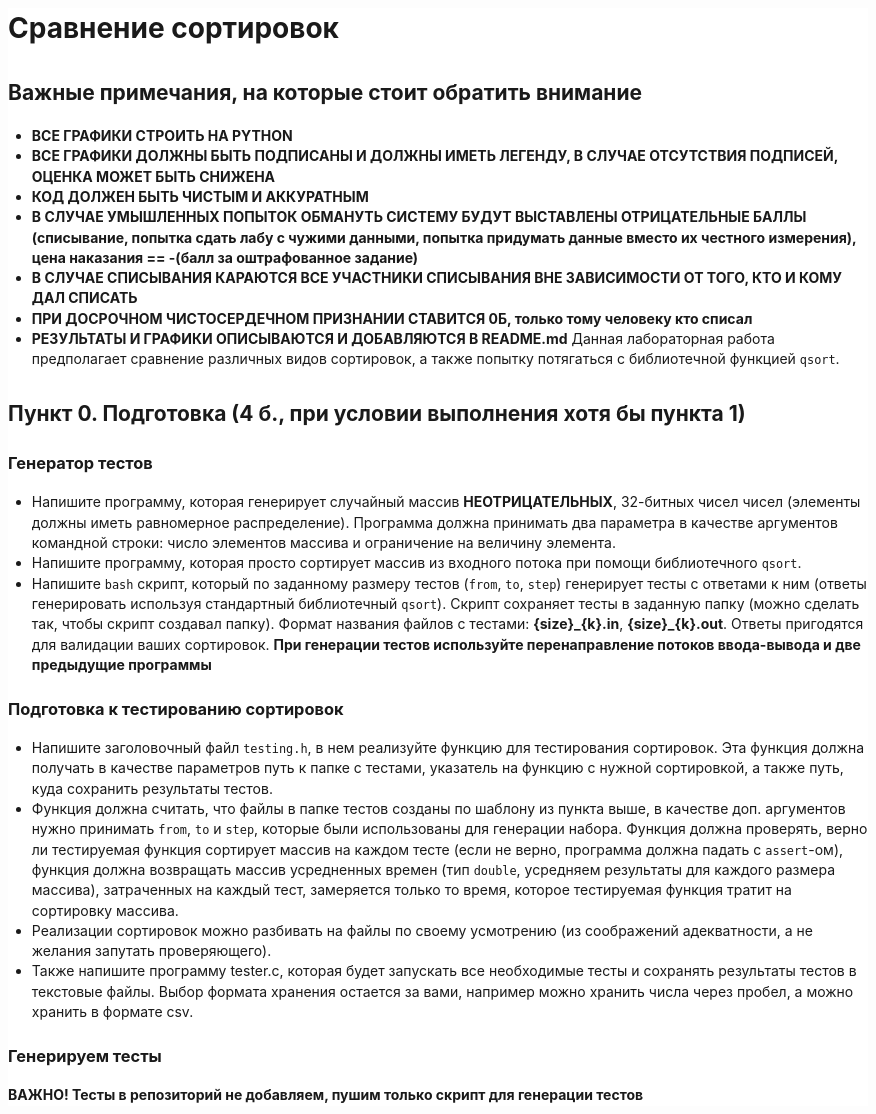 # Cравнение сортировок

## Важные примечания, на которые стоит обратить внимание 
* **ВСЕ ГРАФИКИ СТРОИТЬ НА PYTHON**
* **ВСЕ ГРАФИКИ ДОЛЖНЫ БЫТЬ ПОДПИСАНЫ И ДОЛЖНЫ ИМЕТЬ ЛЕГЕНДУ, В СЛУЧАЕ ОТСУТСТВИЯ ПОДПИСЕЙ, ОЦЕНКА МОЖЕТ БЫТЬ СНИЖЕНА**
* **КОД ДОЛЖЕН БЫТЬ ЧИСТЫМ И АККУРАТНЫМ**
* **В СЛУЧАЕ УМЫШЛЕННЫХ ПОПЫТОК ОБМАНУТЬ СИСТЕМУ БУДУТ ВЫСТАВЛЕНЫ ОТРИЦАТЕЛЬНЫЕ БАЛЛЫ (списывание, попытка сдать лабу с чужими данными, попытка придумать данные вместо их честного измерения), цена наказания == -(балл за оштрафованное задание)**
* **В СЛУЧАЕ СПИСЫВАНИЯ КАРАЮТСЯ ВСЕ УЧАСТНИКИ СПИСЫВАНИЯ ВНЕ ЗАВИСИМОСТИ ОТ ТОГО, КТО И КОМУ ДАЛ СПИСАТЬ**
* **ПРИ ДОСРОЧНОМ ЧИСТОСЕРДЕЧНОМ ПРИЗНАНИИ СТАВИТСЯ 0Б, только тому человеку кто списал**
* **РЕЗУЛЬТАТЫ И ГРАФИКИ ОПИСЫВАЮТСЯ И ДОБАВЛЯЮТСЯ В README.md**
Данная лабораторная работа предполагает сравнение различных видов сортировок, а также попытку потягаться с библиотечной функцией `qsort`.

## Пункт $0$. Подготовка ($4$ б., при условии выполнения хотя бы пункта $1$)
### Генератор тестов
* Напишите программу, которая генерирует случайный массив **НЕОТРИЦАТЕЛЬНЫХ**, $32$-битных чисел чисел (элементы должны иметь равномерное распределение). Программа должна принимать два параметра в качестве аргументов командной строки: число элементов массива и ограничение на величину элемента.
* Напишите программу, которая просто сортирует массив из входного потока при помощи библиотечного `qsort`.
* Напишите `bash` скрипт, который по заданному размеру тестов (`from`, `to`, `step`) генерирует тесты c ответами к ним (ответы генерировать используя стандартный библиотечный `qsort`). Скрипт сохраняет тесты в заданную папку (можно сделать так, чтобы скрипт создавал папку). Формат названия файлов с тестами: **{size}_{k}.in**, **{size}_{k}.out**. Ответы пригодятся для валидации ваших сортировок. **При генерации тестов используйте перенаправление потоков ввода-вывода и две предыдущие программы**

### Подготовка к тестированию сортировок
* Напишите заголовочный файл `testing.h`, в нем реализуйте функцию для тестирования сортировок. Эта функция должна получать в качестве параметров путь к папке с тестами, указатель на функцию с нужной сортировкой, а также путь, куда сохранить результаты тестов.
* Функция должна считать, что файлы в папке тестов созданы по шаблону из пункта выше, в качестве доп. аргументов нужно принимать `from`, `to` и `step`, которые были использованы для генерации набора. Функция должна проверять, верно ли тестируемая функция сортирует массив на каждом тесте (если не верно, программа должна падать с `assert`-ом), функция должна возвращать массив усредненных времен (тип `double`, усредняем результаты для каждого размера массива), затраченных на каждый тест, замеряется только то время, которое тестируемая функция тратит на сортировку массива. 
* Реализации сортировок можно разбивать на файлы по своему усмотрению (из соображений адекватности, а не желания запутать проверяющего).
* Также напишите программу tester.c, которая будет запускать все необходимые тесты и сохранять результаты тестов в текстовые файлы. Выбор формата хранения остается за вами, например можно хранить числа через пробел, а можно хранить в формате csv.

### Генерируем тесты
**ВАЖНО! Тесты в репозиторий не добавляем, пушим только скрипт для генерации тестов**
